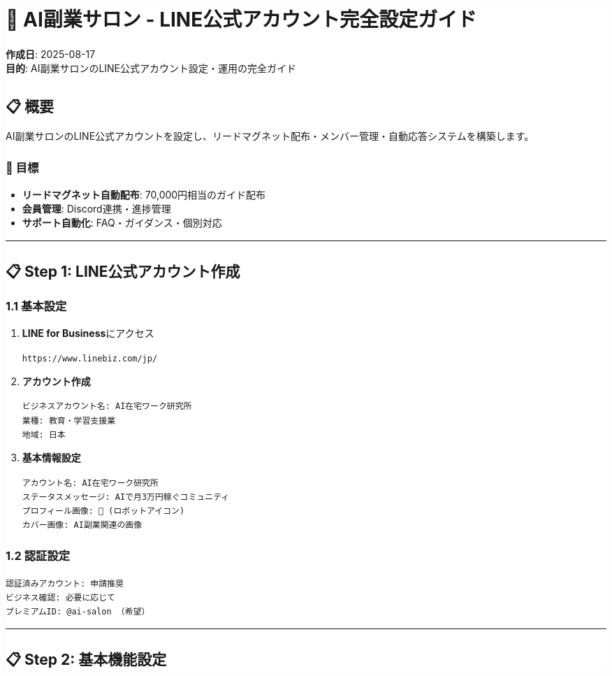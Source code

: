 # 🎯 AI副業サロン - LINE公式アカウント完全設定ガイド

**作成日**: 2025-08-17  
**目的**: AI副業サロンのLINE公式アカウント設定・運用の完全ガイド

## 📋 概要

AI副業サロンのLINE公式アカウントを設定し、リードマグネット配布・メンバー管理・自動応答システムを構築します。

### 🎯 目標
- **リードマグネット自動配布**: 70,000円相当のガイド配布
- **会員管理**: Discord連携・進捗管理
- **サポート自動化**: FAQ・ガイダンス・個別対応

---

## 📋 Step 1: LINE公式アカウント作成

### 1.1 基本設定

1. **LINE for Business**にアクセス
   ```
   https://www.linebiz.com/jp/
   ```

2. **アカウント作成**
   ```
   ビジネスアカウント名: AI在宅ワーク研究所
   業種: 教育・学習支援業
   地域: 日本
   ```

3. **基本情報設定**
   ```
   アカウント名: AI在宅ワーク研究所
   ステータスメッセージ: AIで月3万円稼ぐコミュニティ
   プロフィール画像: 🤖 (ロボットアイコン)
   カバー画像: AI副業関連の画像
   ```

### 1.2 認証設定

```
認証済みアカウント: 申請推奨
ビジネス確認: 必要に応じて
プレミアムID: @ai-salon （希望）
```

---

## 📋 Step 2: 基本機能設定
